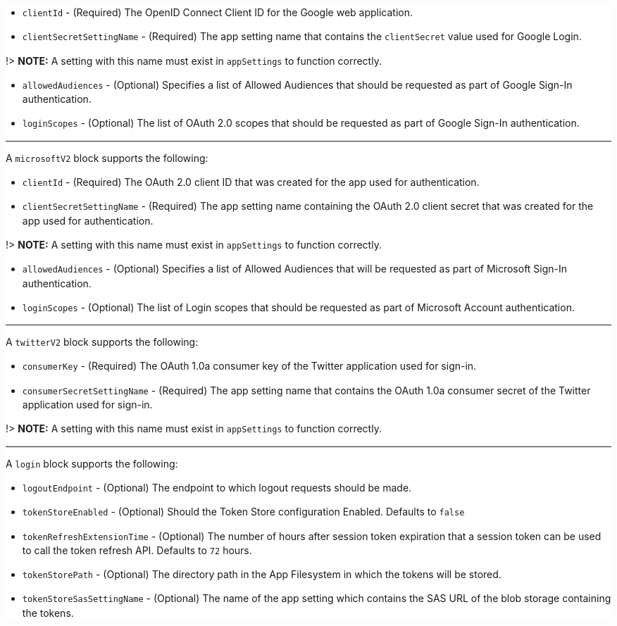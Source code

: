 *   `clientId` - (Required) The OpenID Connect Client ID for the Google web application.

*   `clientSecretSettingName` - (Required) The app setting name that contains the `clientSecret` value used for Google Login.

!> **NOTE:** A setting with this name must exist in `appSettings` to function correctly.

*   `allowedAudiences` - (Optional) Specifies a list of Allowed Audiences that should be requested as part of Google Sign-In authentication.

*   `loginScopes` - (Optional) The list of OAuth 2.0 scopes that should be requested as part of Google Sign-In authentication.

***

A `microsoftV2` block supports the following:

*   `clientId` - (Required) The OAuth 2.0 client ID that was created for the app used for authentication.

*   `clientSecretSettingName` - (Required) The app setting name containing the OAuth 2.0 client secret that was created for the app used for authentication.

!> **NOTE:** A setting with this name must exist in `appSettings` to function correctly.

*   `allowedAudiences` - (Optional) Specifies a list of Allowed Audiences that will be requested as part of Microsoft Sign-In authentication.

*   `loginScopes` - (Optional) The list of Login scopes that should be requested as part of Microsoft Account authentication.

***

A `twitterV2` block supports the following:

*   `consumerKey` - (Required) The OAuth 1.0a consumer key of the Twitter application used for sign-in.

*   `consumerSecretSettingName` - (Required) The app setting name that contains the OAuth 1.0a consumer secret of the Twitter application used for sign-in.

!> **NOTE:** A setting with this name must exist in `appSettings` to function correctly.

***

A `login` block supports the following:

*   `logoutEndpoint` - (Optional) The endpoint to which logout requests should be made.

*   `tokenStoreEnabled` - (Optional) Should the Token Store configuration Enabled. Defaults to `false`

*   `tokenRefreshExtensionTime` - (Optional) The number of hours after session token expiration that a session token can be used to call the token refresh API. Defaults to `72` hours.

*   `tokenStorePath` - (Optional) The directory path in the App Filesystem in which the tokens will be stored.

*   `tokenStoreSasSettingName` - (Optional) The name of the app setting which contains the SAS URL of the blob storage containing the tokens.
